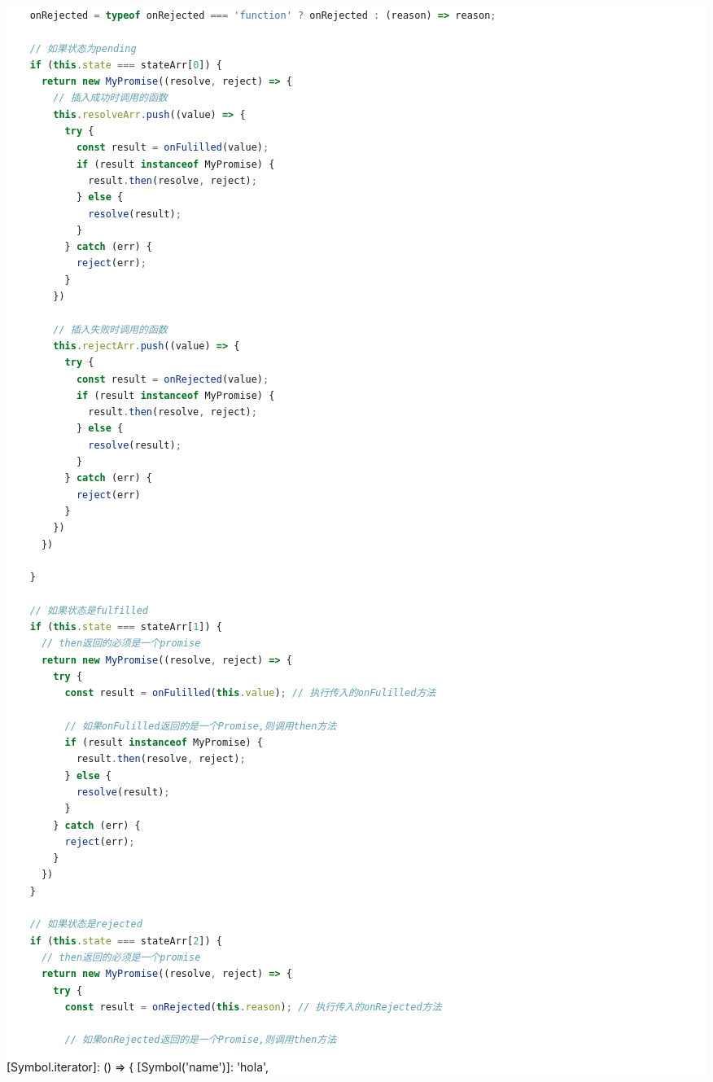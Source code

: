 ```js
    onRejected = typeof onRejected === 'function' ? onRejected : (reason) => reason;

    // 如果状态为pending
    if (this.state === stateArr[0]) {
      return new MyPromise((resolve, reject) => {
        // 插入成功时调用的函数
        this.resolveArr.push((value) => {
          try {
            const result = onFulilled(value);
            if (result instanceof MyPromise) {
              result.then(resolve, reject);
            } else {
              resolve(result);
            }
          } catch (err) {
            reject(err);
          }
        })

        // 插入失败时调用的函数
        this.rejectArr.push((value) => {
          try {
            const result = onRejected(value);
            if (result instanceof MyPromise) {
              result.then(resolve, reject);
            } else {
              resolve(result);
            }
          } catch (err) {
            reject(err)
          }
        })
      })

    }

    // 如果状态是fulfilled
    if (this.state === stateArr[1]) {
      // then返回的必须是一个promise
      return new MyPromise((resolve, reject) => {
        try {
          const result = onFulilled(this.value); // 执行传入的onFulilled方法

          // 如果onFulilled返回的是一个Promise,则调用then方法
          if (result instanceof MyPromise) {
            result.then(resolve, reject);
          } else {
            resolve(result);
          }
        } catch (err) {
          reject(err);
        }
      })
    }

    // 如果状态是rejected
    if (this.state === stateArr[2]) {
      // then返回的必须是一个promise
      return new MyPromise((resolve, reject) => {
        try {
          const result = onRejected(this.reason); // 执行传入的onRejected方法

          // 如果onRejected返回的是一个Promise,则调用then方法
```

  [Symbol.iterator]: () => {
  [Symbol('name')]: 'hola',